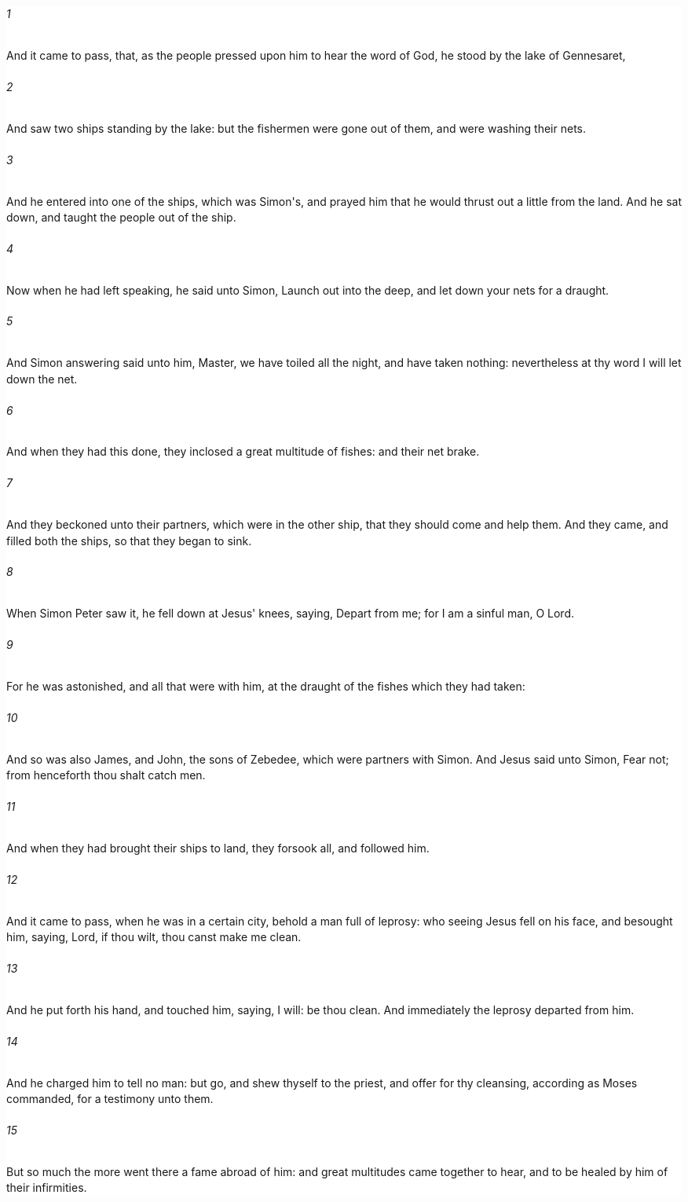 ###### 1
And it came to pass, that, as the people pressed upon him to hear the word of God, he stood by the lake of Gennesaret,

###### 2
And saw two ships standing by the lake: but the fishermen were gone out of them, and were washing their nets.

###### 3
And he entered into one of the ships, which was Simon's, and prayed him that he would thrust out a little from the land. And he sat down, and taught the people out of the ship.

###### 4
Now when he had left speaking, he said unto Simon, Launch out into the deep, and let down your nets for a draught.

###### 5
And Simon answering said unto him, Master, we have toiled all the night, and have taken nothing: nevertheless at thy word I will let down the net.

###### 6
And when they had this done, they inclosed a great multitude of fishes: and their net brake.

###### 7
And they beckoned unto their partners, which were in the other ship, that they should come and help them. And they came, and filled both the ships, so that they began to sink.

###### 8
When Simon Peter saw it, he fell down at Jesus' knees, saying, Depart from me; for I am a sinful man, O Lord.

###### 9
For he was astonished, and all that were with him, at the draught of the fishes which they had taken:

###### 10
And so was also James, and John, the sons of Zebedee, which were partners with Simon. And Jesus said unto Simon, Fear not; from henceforth thou shalt catch men.

###### 11
And when they had brought their ships to land, they forsook all, and followed him.

###### 12
And it came to pass, when he was in a certain city, behold a man full of leprosy: who seeing Jesus fell on his face, and besought him, saying, Lord, if thou wilt, thou canst make me clean.

###### 13
And he put forth his hand, and touched him, saying, I will: be thou clean. And immediately the leprosy departed from him.

###### 14
And he charged him to tell no man: but go, and shew thyself to the priest, and offer for thy cleansing, according as Moses commanded, for a testimony unto them.

###### 15
But so much the more went there a fame abroad of him: and great multitudes came together to hear, and to be healed by him of their infirmities.
